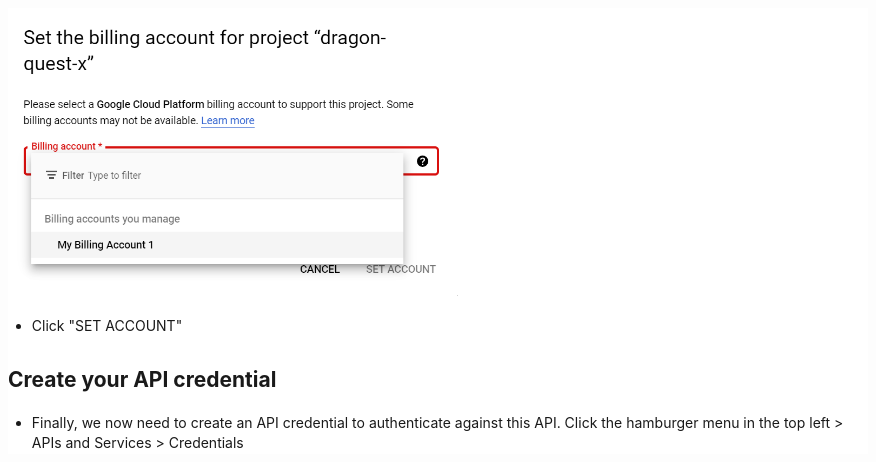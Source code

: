   <img src="./asset/google_api/select_your_billing_account.png" width="450">

- Click "SET ACCOUNT"

## Create your API credential

- Finally, we now need to create an API credential to authenticate against this API. Click the hamburger menu in the top left > APIs and Services > Credentials
